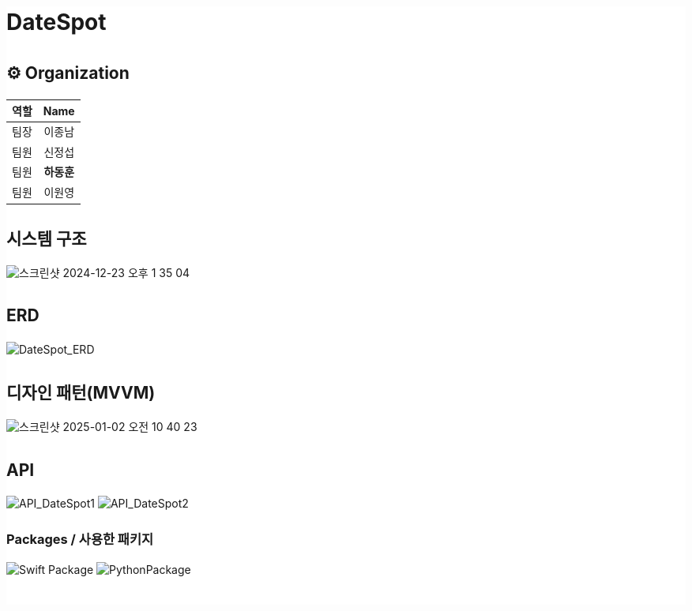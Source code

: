# DateSpot


## ⚙ Organization

|    역할   |           Name           | 
|  :-----: | :----------------------: | 
|    팀장   | <center> 이종남 </center> |
|    팀원   | <center> 신정섭  </center> | 
|    팀원   | <center> **하동훈**  </center> | 
|    팀원   | <center> 이원영  </center> | 


## 시스템 구조
<img width="1461" alt="스크린샷 2024-12-23 오후 1 35 04" src="https://github.com/user-attachments/assets/d29ed677-add5-4ef5-a831-e8de0b1e3e70" />


## ERD
<img width="596" alt="DateSpot_ERD" src="https://github.com/user-attachments/assets/2debb075-64c7-44a3-8ca1-fc498dbc1f45" />



## 디자인 패턴(MVVM)
<img width="859" alt="스크린샷 2025-01-02 오전 10 40 23" src="https://github.com/user-attachments/assets/e4dde2f9-7e2e-4b2e-b0f4-c45a10558b04" />





## API
<img width="1171" alt="API_DateSpot1" src="https://github.com/user-attachments/assets/befd3285-3fc2-4d22-a54d-7472c285784b" />
<img width="1167" alt="API_DateSpot2" src="https://github.com/user-attachments/assets/0f8f40a6-dedf-4493-b556-578d3e7235b8" />


### Packages / 사용한 패키지
<img width="391" alt="Swift Package" src="https://github.com/user-attachments/assets/f62d577c-c852-44a3-bf08-6f1ec05453a2" />
<img width="392" alt="PythonPackage" src="https://github.com/user-attachments/assets/d1d4f376-248e-4c8d-be5b-ec54c396cefc" />

```


```




